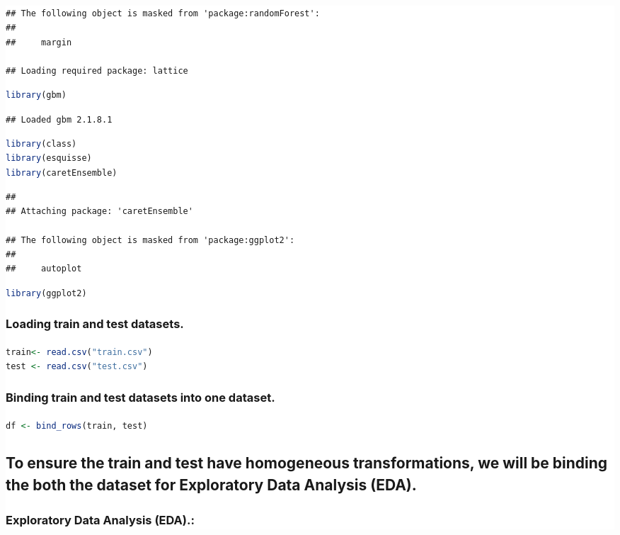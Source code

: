     ## The following object is masked from 'package:randomForest':
    ## 
    ##     margin

    ## Loading required package: lattice

``` r
library(gbm)
```

    ## Loaded gbm 2.1.8.1

``` r
library(class)
library(esquisse)
library(caretEnsemble)
```

    ## 
    ## Attaching package: 'caretEnsemble'

    ## The following object is masked from 'package:ggplot2':
    ## 
    ##     autoplot

``` r
library(ggplot2)
```

### **Loading train and test datasets.**

``` r
train<- read.csv("train.csv")
test <- read.csv("test.csv")
```

### **Binding train and test datasets into one dataset.**

``` r
df <- bind_rows(train, test)
```

## **To ensure the train and test have homogeneous transformations, we will be binding the both the dataset for Exploratory Data Analysis (EDA).**

### **Exploratory Data Analysis (EDA).**:
